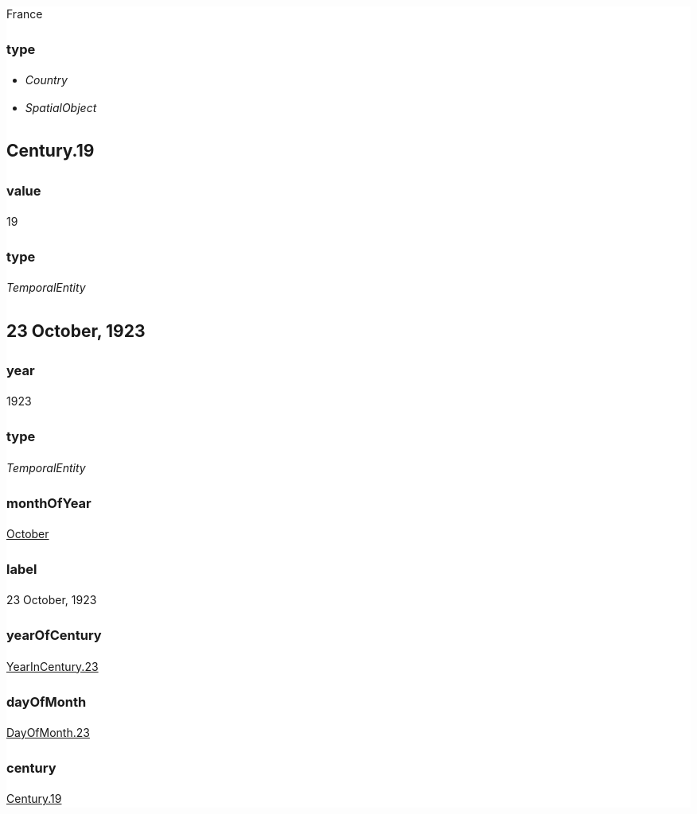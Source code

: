 
France

### type

 - *Country*

 - *SpatialObject*

## Century.19

### value


19

### type


*TemporalEntity*

## 23 October, 1923

### year


1923

### type


*TemporalEntity*

### monthOfYear


[October](#October)

### label


23 October, 1923

### yearOfCentury


[YearInCentury.23](#YearInCentury.23)

### dayOfMonth


[DayOfMonth.23](#DayOfMonth.23)

### century


[Century.19](#Century.19)
